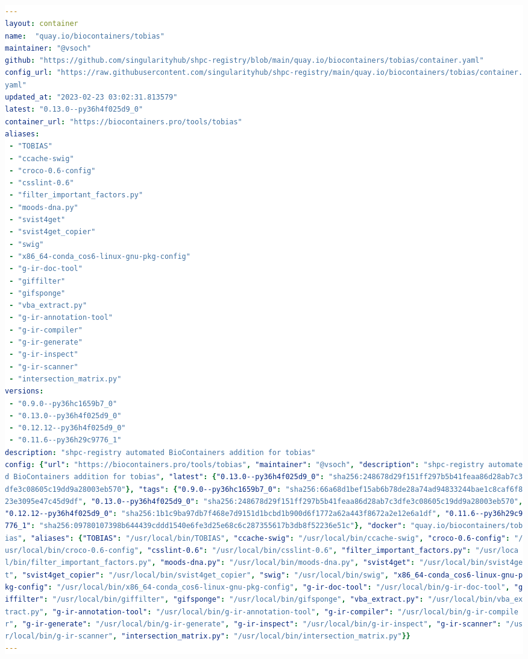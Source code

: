 ```yaml
---
layout: container
name:  "quay.io/biocontainers/tobias"
maintainer: "@vsoch"
github: "https://github.com/singularityhub/shpc-registry/blob/main/quay.io/biocontainers/tobias/container.yaml"
config_url: "https://raw.githubusercontent.com/singularityhub/shpc-registry/main/quay.io/biocontainers/tobias/container.yaml"
updated_at: "2023-02-23 03:02:31.813579"
latest: "0.13.0--py36h4f025d9_0"
container_url: "https://biocontainers.pro/tools/tobias"
aliases:
 - "TOBIAS"
 - "ccache-swig"
 - "croco-0.6-config"
 - "csslint-0.6"
 - "filter_important_factors.py"
 - "moods-dna.py"
 - "svist4get"
 - "svist4get_copier"
 - "swig"
 - "x86_64-conda_cos6-linux-gnu-pkg-config"
 - "g-ir-doc-tool"
 - "giffilter"
 - "gifsponge"
 - "vba_extract.py"
 - "g-ir-annotation-tool"
 - "g-ir-compiler"
 - "g-ir-generate"
 - "g-ir-inspect"
 - "g-ir-scanner"
 - "intersection_matrix.py"
versions:
 - "0.9.0--py36hc1659b7_0"
 - "0.13.0--py36h4f025d9_0"
 - "0.12.12--py36h4f025d9_0"
 - "0.11.6--py36h29c9776_1"
description: "shpc-registry automated BioContainers addition for tobias"
config: {"url": "https://biocontainers.pro/tools/tobias", "maintainer": "@vsoch", "description": "shpc-registry automated BioContainers addition for tobias", "latest": {"0.13.0--py36h4f025d9_0": "sha256:248678d29f151ff297b5b41feaa86d28ab7c3dfe3c08605c19dd9a28003eb570"}, "tags": {"0.9.0--py36hc1659b7_0": "sha256:66a68d1bef15ab6b78de28a74ad94833244bae1c8caf6f823e3095e47c45d9df", "0.13.0--py36h4f025d9_0": "sha256:248678d29f151ff297b5b41feaa86d28ab7c3dfe3c08605c19dd9a28003eb570", "0.12.12--py36h4f025d9_0": "sha256:1b1c9ba97db7f468e7d9151d1bcbd1b900d6f1772a62a443f8672a2e12e6a1df", "0.11.6--py36h29c9776_1": "sha256:09780107398b644439cddd1540e6fe3d25e68c6c287355617b3db8f52236e51c"}, "docker": "quay.io/biocontainers/tobias", "aliases": {"TOBIAS": "/usr/local/bin/TOBIAS", "ccache-swig": "/usr/local/bin/ccache-swig", "croco-0.6-config": "/usr/local/bin/croco-0.6-config", "csslint-0.6": "/usr/local/bin/csslint-0.6", "filter_important_factors.py": "/usr/local/bin/filter_important_factors.py", "moods-dna.py": "/usr/local/bin/moods-dna.py", "svist4get": "/usr/local/bin/svist4get", "svist4get_copier": "/usr/local/bin/svist4get_copier", "swig": "/usr/local/bin/swig", "x86_64-conda_cos6-linux-gnu-pkg-config": "/usr/local/bin/x86_64-conda_cos6-linux-gnu-pkg-config", "g-ir-doc-tool": "/usr/local/bin/g-ir-doc-tool", "giffilter": "/usr/local/bin/giffilter", "gifsponge": "/usr/local/bin/gifsponge", "vba_extract.py": "/usr/local/bin/vba_extract.py", "g-ir-annotation-tool": "/usr/local/bin/g-ir-annotation-tool", "g-ir-compiler": "/usr/local/bin/g-ir-compiler", "g-ir-generate": "/usr/local/bin/g-ir-generate", "g-ir-inspect": "/usr/local/bin/g-ir-inspect", "g-ir-scanner": "/usr/local/bin/g-ir-scanner", "intersection_matrix.py": "/usr/local/bin/intersection_matrix.py"}}
---
```
